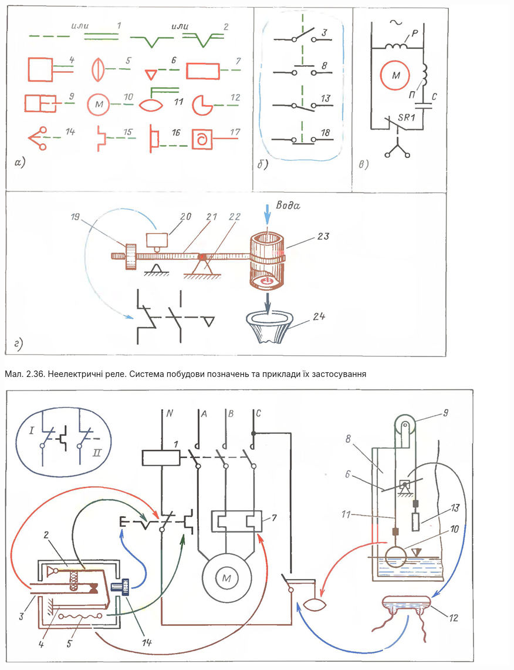 ![image-20241111132106988](media/image-20241111132106988.png)

Мал. 2.36. Неелектричні реле. Система побудови позначень та приклади їх застосування

![image-20241111132138479](media/image-20241111132138479.png)
